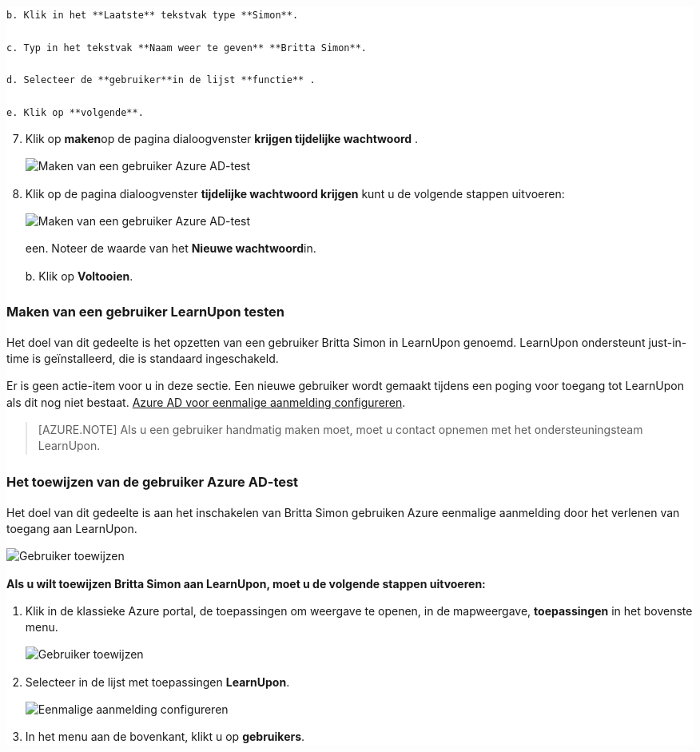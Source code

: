     b. Klik in het **Laatste** tekstvak type **Simon**.

    c. Typ in het tekstvak **Naam weer te geven** **Britta Simon**.

    d. Selecteer de **gebruiker**in de lijst **functie** .

    e. Klik op **volgende**.

7. Klik op **maken**op de pagina dialoogvenster **krijgen tijdelijke wachtwoord** .

    ![Maken van een gebruiker Azure AD-test](./media/active-directory-saas-learnupon-tutorial/create_aaduser_07.png) 

8. Klik op de pagina dialoogvenster **tijdelijke wachtwoord krijgen** kunt u de volgende stappen uitvoeren:

    ![Maken van een gebruiker Azure AD-test](./media/active-directory-saas-learnupon-tutorial/create_aaduser_08.png) 

    een. Noteer de waarde van het **Nieuwe wachtwoord**in.

    b. Klik op **Voltooien**.   



### <a name="creating-a-learnupon-test-user"></a>Maken van een gebruiker LearnUpon testen

Het doel van dit gedeelte is het opzetten van een gebruiker Britta Simon in LearnUpon genoemd. LearnUpon ondersteunt just-in-time is geïnstalleerd, die is standaard ingeschakeld.

Er is geen actie-item voor u in deze sectie. Een nieuwe gebruiker wordt gemaakt tijdens een poging voor toegang tot LearnUpon als dit nog niet bestaat. [Azure AD voor eenmalige aanmelding configureren](#configuring-azure-ad-single-single-sign-on).

> [AZURE.NOTE] Als u een gebruiker handmatig maken moet, moet u contact opnemen met het ondersteuningsteam LearnUpon.


### <a name="assigning-the-azure-ad-test-user"></a>Het toewijzen van de gebruiker Azure AD-test

Het doel van dit gedeelte is aan het inschakelen van Britta Simon gebruiken Azure eenmalige aanmelding door het verlenen van toegang aan LearnUpon.

![Gebruiker toewijzen][200] 

**Als u wilt toewijzen Britta Simon aan LearnUpon, moet u de volgende stappen uitvoeren:**

1. Klik in de klassieke Azure portal, de toepassingen om weergave te openen, in de mapweergave, **toepassingen** in het bovenste menu.

    ![Gebruiker toewijzen][201] 

2. Selecteer in de lijst met toepassingen **LearnUpon**.

    ![Eenmalige aanmelding configureren](./media/active-directory-saas-learnupon-tutorial/tutorial_learnupon_50.png) 

1. In het menu aan de bovenkant, klikt u op **gebruikers**.


[1]: ./media/active-directory-saas-learnupon-tutorial/tutorial_general_01.png
[2]: ./media/active-directory-saas-learnupon-tutorial/tutorial_general_02.png
[3]: ./media/active-directory-saas-learnupon-tutorial/tutorial_general_03.png
[4]: ./media/active-directory-saas-learnupon-tutorial/tutorial_general_04.png
[6]: ./media/active-directory-saas-learnupon-tutorial/tutorial_general_05.png
[10]: ./media/active-directory-saas-learnupon-tutorial/tutorial_general_06.png
[11]: ./media/active-directory-saas-learnupon-tutorial/tutorial_general_07.png
[20]: ./media/active-directory-saas-learnupon-tutorial/tutorial_general_100.png
[200]: ./media/active-directory-saas-learnupon-tutorial/tutorial_general_200.png
[201]: ./media/active-directory-saas-learnupon-tutorial/tutorial_general_201.png
[203]: ./media/active-directory-saas-learnupon-tutorial/tutorial_general_203.png
[204]: ./media/active-directory-saas-learnupon-tutorial/tutorial_general_204.png
[205]: ./media/active-directory-saas-learnupon-tutorial/tutorial_general_205.png